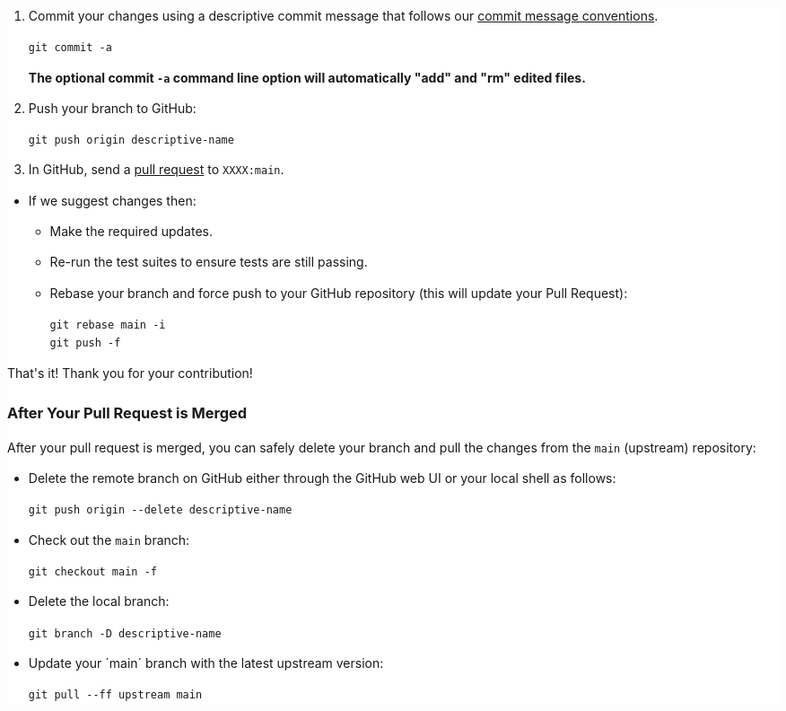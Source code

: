1. Commit your changes using a descriptive commit message that follows our
  [commit message conventions](#commit-message-conventions).

     ```shell
     git commit -a
     ```

    **The optional commit `-a` command line option will automatically "add" and "rm" edited files.**

1. Push your branch to GitHub:

    ```shell
    git push origin descriptive-name
    ```

1. In GitHub, send a [pull request](https://github.com/josantonius/XXXX/compare/main..)
to `XXXX:main`.

- If we suggest changes then:
  - Make the required updates.
  - Re-run the test suites to ensure tests are still passing.
  - Rebase your branch and force push to your GitHub repository (this will update your Pull Request):

    ```shell
    git rebase main -i
    git push -f
    ```

That's it! Thank you for your contribution!

### After Your Pull Request is Merged

After your pull request is merged, you can safely delete your branch and pull the changes from the
`main` (upstream) repository:

- Delete the remote branch on GitHub either through the GitHub web UI or your local shell as follows:

    ```shell
    git push origin --delete descriptive-name
    ```

- Check out the `main` branch:

    ```shell
    git checkout main -f
    ```

- Delete the local branch:

    ```shell
    git branch -D descriptive-name
    ```

- Update your ´main´ branch with the latest upstream version:

    ```shell
    git pull --ff upstream main
    ```
